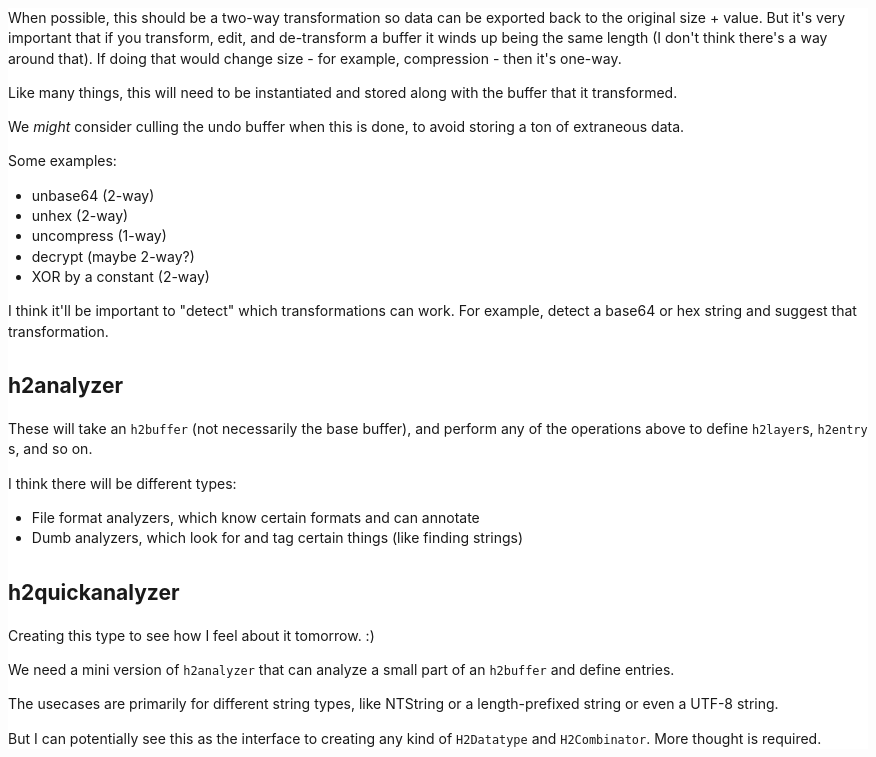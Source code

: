When possible, this should be a two-way transformation so data can be exported
back to the original size + value. But it's very important that if you
transform, edit, and de-transform a buffer it winds up being the same length (I
don't think there's a way around that). If doing that would change size - for
example, compression - then it's one-way.

Like many things, this will need to be instantiated and stored along with the
buffer that it transformed.

We *might* consider culling the undo buffer when this is done, to avoid storing
a ton of extraneous data.

Some examples:

* unbase64 (2-way)
* unhex (2-way)
* uncompress (1-way)
* decrypt (maybe 2-way?)
* XOR by a constant (2-way)

I think it'll be important to "detect" which transformations can work. For
example, detect a base64 or hex string and suggest that transformation.

## h2analyzer

These will take an `h2buffer` (not necessarily the base buffer), and perform
any of the operations above to define `h2layer`s, `h2entry`s, and so on. 

I think there will be different types:

* File format analyzers, which know certain formats and can annotate
* Dumb analyzers, which look for and tag certain things (like finding strings)

## h2quickanalyzer

Creating this type to see how I feel about it tomorrow. :)

We need a mini version of `h2analyzer` that can analyze a small part of an
`h2buffer` and define entries.

The usecases are primarily for different string types, like NTString or a
length-prefixed string or even a UTF-8 string.

But I can potentially see this as the interface to creating any kind of
`H2Datatype` and `H2Combinator`. More thought is required.
